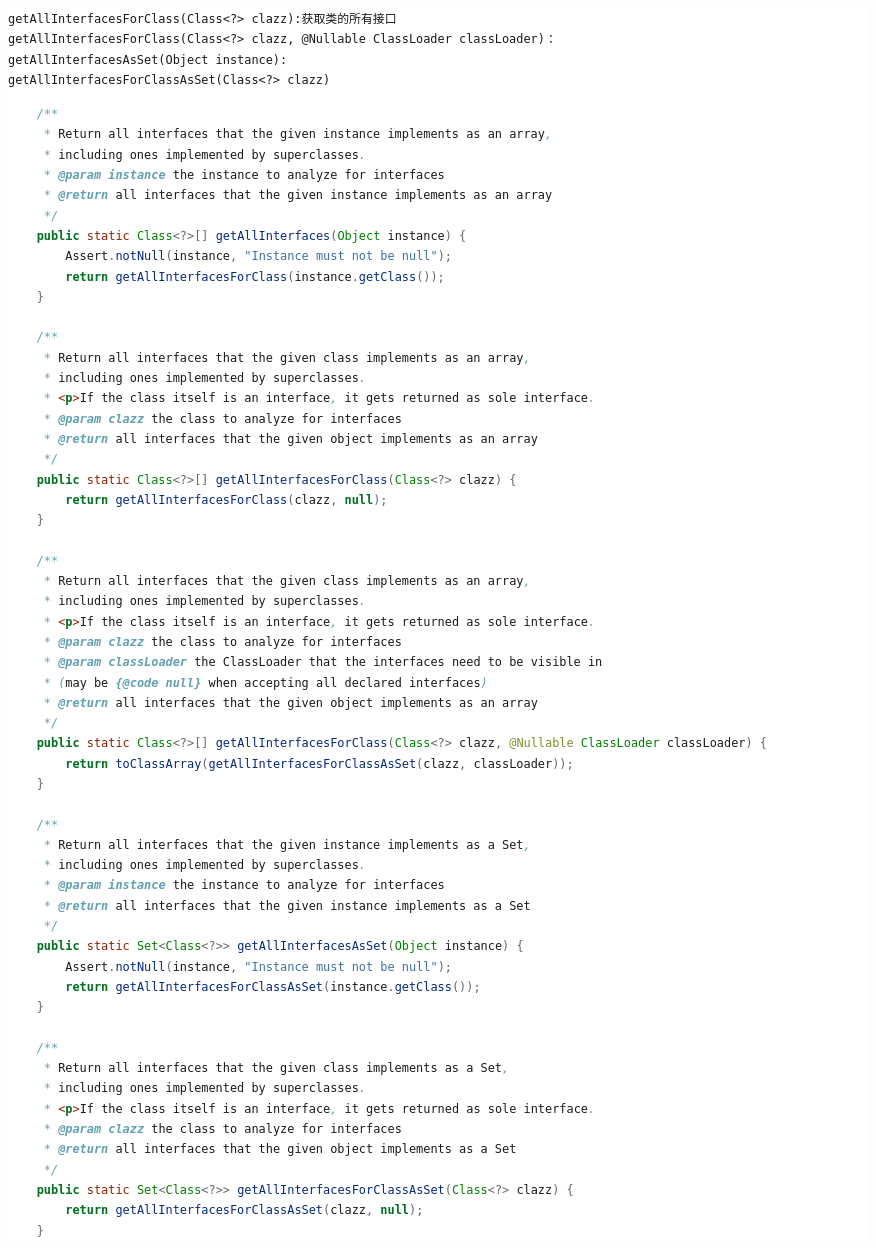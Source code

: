 	getAllInterfacesForClass(Class<?> clazz):获取类的所有接口
	getAllInterfacesForClass(Class<?> clazz, @Nullable ClassLoader classLoader)：
	getAllInterfacesAsSet(Object instance):
	getAllInterfacesForClassAsSet(Class<?> clazz)

```java
	/**
	 * Return all interfaces that the given instance implements as an array,
	 * including ones implemented by superclasses.
	 * @param instance the instance to analyze for interfaces
	 * @return all interfaces that the given instance implements as an array
	 */
	public static Class<?>[] getAllInterfaces(Object instance) {
		Assert.notNull(instance, "Instance must not be null");
		return getAllInterfacesForClass(instance.getClass());
	}

	/**
	 * Return all interfaces that the given class implements as an array,
	 * including ones implemented by superclasses.
	 * <p>If the class itself is an interface, it gets returned as sole interface.
	 * @param clazz the class to analyze for interfaces
	 * @return all interfaces that the given object implements as an array
	 */
	public static Class<?>[] getAllInterfacesForClass(Class<?> clazz) {
		return getAllInterfacesForClass(clazz, null);
	}

	/**
	 * Return all interfaces that the given class implements as an array,
	 * including ones implemented by superclasses.
	 * <p>If the class itself is an interface, it gets returned as sole interface.
	 * @param clazz the class to analyze for interfaces
	 * @param classLoader the ClassLoader that the interfaces need to be visible in
	 * (may be {@code null} when accepting all declared interfaces)
	 * @return all interfaces that the given object implements as an array
	 */
	public static Class<?>[] getAllInterfacesForClass(Class<?> clazz, @Nullable ClassLoader classLoader) {
		return toClassArray(getAllInterfacesForClassAsSet(clazz, classLoader));
	}

	/**
	 * Return all interfaces that the given instance implements as a Set,
	 * including ones implemented by superclasses.
	 * @param instance the instance to analyze for interfaces
	 * @return all interfaces that the given instance implements as a Set
	 */
	public static Set<Class<?>> getAllInterfacesAsSet(Object instance) {
		Assert.notNull(instance, "Instance must not be null");
		return getAllInterfacesForClassAsSet(instance.getClass());
	}

	/**
	 * Return all interfaces that the given class implements as a Set,
	 * including ones implemented by superclasses.
	 * <p>If the class itself is an interface, it gets returned as sole interface.
	 * @param clazz the class to analyze for interfaces
	 * @return all interfaces that the given object implements as a Set
	 */
	public static Set<Class<?>> getAllInterfacesForClassAsSet(Class<?> clazz) {
		return getAllInterfacesForClassAsSet(clazz, null);
	}

```